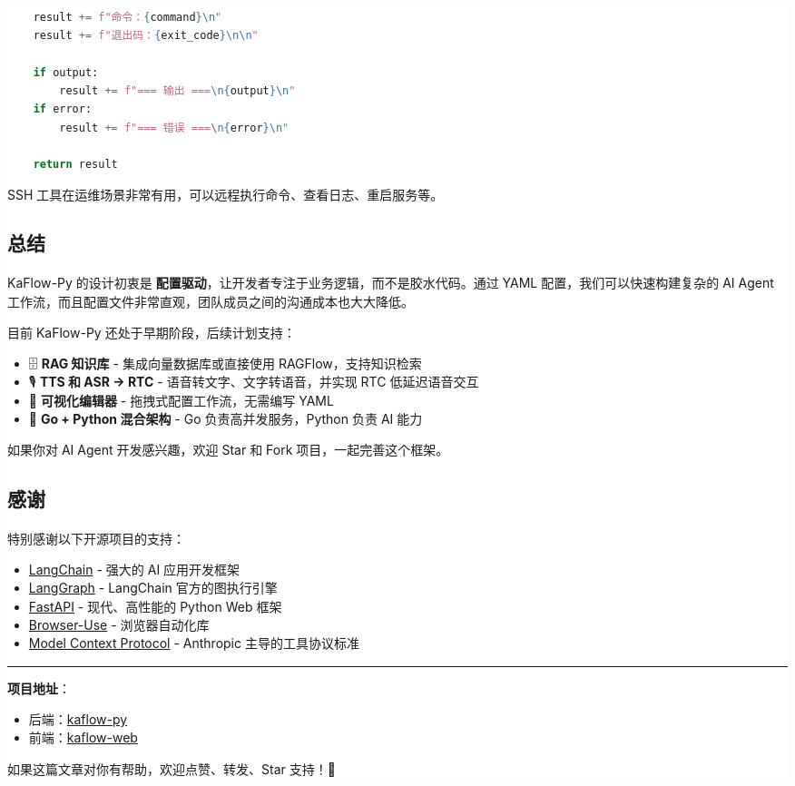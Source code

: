 ```python
    result += f"命令：{command}\n"
    result += f"退出码：{exit_code}\n\n"
    
    if output:
        result += f"=== 输出 ===\n{output}\n"
    if error:
        result += f"=== 错误 ===\n{error}\n"
    
    return result
```

SSH 工具在运维场景非常有用，可以远程执行命令、查看日志、重启服务等。

## 总结

KaFlow-Py 的设计初衷是 **配置驱动**，让开发者专注于业务逻辑，而不是胶水代码。通过 YAML 配置，我们可以快速构建复杂的 AI Agent 工作流，而且配置文件非常直观，团队成员之间的沟通成本也大大降低。

目前 KaFlow-Py 还处于早期阶段，后续计划支持：

- 🗄️ **RAG 知识库** - 集成向量数据库或直接使用 RAGFlow，支持知识检索
- 🎙️ **TTS 和 ASR -> RTC** - 语音转文字、文字转语音，并实现 RTC 低延迟语音交互
- 🎨 **可视化编辑器** - 拖拽式配置工作流，无需编写 YAML
- 🚀 **Go + Python 混合架构** - Go 负责高并发服务，Python 负责 AI 能力

如果你对 AI Agent 开发感兴趣，欢迎 Star 和 Fork 项目，一起完善这个框架。

## 感谢

特别感谢以下开源项目的支持：

- [LangChain](https://github.com/langchain-ai/langchain) - 强大的 AI 应用开发框架
- [LangGraph](https://github.com/langchain-ai/langgraph) - LangChain 官方的图执行引擎
- [FastAPI](https://github.com/tiangolo/fastapi) - 现代、高性能的 Python Web 框架
- [Browser-Use](https://github.com/co-browser/browser-use-mcp-server) - 浏览器自动化库
- [Model Context Protocol](https://modelcontextprotocol.io/) - Anthropic 主导的工具协议标准

---

**项目地址**：

- 后端：[kaflow-py](https://github.com/yangkun19921001/kaflow-py)
- 前端：[kaflow-web](https://github.com/yangkun19921001/kaflow-web)


如果这篇文章对你有帮助，欢迎点赞、转发、Star 支持！🙏